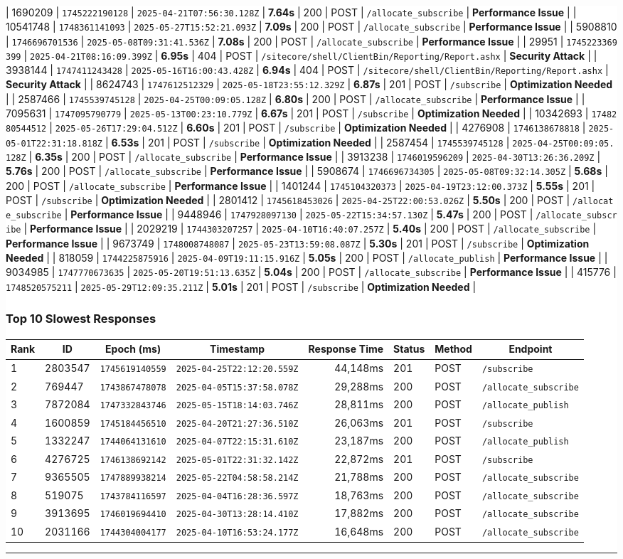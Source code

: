 | 1690209 | `1745222190128` | `2025-04-21T07:56:30.128Z` | **7.64s** | 200 | POST | `/allocate_subscribe` | **Performance Issue** |
| 10541748 | `1748361141093` | `2025-05-27T15:52:21.093Z` | **7.09s** | 200 | POST | `/allocate_subscribe` | **Performance Issue** |
| 5908810 | `1746696701536` | `2025-05-08T09:31:41.536Z` | **7.08s** | 200 | POST | `/allocate_subscribe` | **Performance Issue** |
| 29951 | `1745223369399` | `2025-04-21T08:16:09.399Z` | **6.95s** | 404 | POST | `/sitecore/shell/ClientBin/Reporting/Report.ashx` | **Security Attack** |
| 3938144 | `1747411243428` | `2025-05-16T16:00:43.428Z` | **6.94s** | 404 | POST | `/sitecore/shell/ClientBin/Reporting/Report.ashx` | **Security Attack** |
| 8624743 | `1747612512329` | `2025-05-18T23:55:12.329Z` | **6.87s** | 201 | POST | `/subscribe` | **Optimization Needed** |
| 2587466 | `1745539745128` | `2025-04-25T00:09:05.128Z` | **6.80s** | 200 | POST | `/allocate_subscribe` | **Performance Issue** |
| 7095631 | `1747095790779` | `2025-05-13T00:23:10.779Z` | **6.67s** | 201 | POST | `/subscribe` | **Optimization Needed** |
| 10342693 | `1748280544512` | `2025-05-26T17:29:04.512Z` | **6.60s** | 201 | POST | `/subscribe` | **Optimization Needed** |
| 4276908 | `1746138678818` | `2025-05-01T22:31:18.818Z` | **6.53s** | 201 | POST | `/subscribe` | **Optimization Needed** |
| 2587454 | `1745539745128` | `2025-04-25T00:09:05.128Z` | **6.35s** | 200 | POST | `/allocate_subscribe` | **Performance Issue** |
| 3913238 | `1746019596209` | `2025-04-30T13:26:36.209Z` | **5.76s** | 200 | POST | `/allocate_subscribe` | **Performance Issue** |
| 5908674 | `1746696734305` | `2025-05-08T09:32:14.305Z` | **5.68s** | 200 | POST | `/allocate_subscribe` | **Performance Issue** |
| 1401244 | `1745104320373` | `2025-04-19T23:12:00.373Z` | **5.55s** | 201 | POST | `/subscribe` | **Optimization Needed** |
| 2801412 | `1745618453026` | `2025-04-25T22:00:53.026Z` | **5.50s** | 200 | POST | `/allocate_subscribe` | **Performance Issue** |
| 9448946 | `1747928097130` | `2025-05-22T15:34:57.130Z` | **5.47s** | 200 | POST | `/allocate_subscribe` | **Performance Issue** |
| 2029219 | `1744303207257` | `2025-04-10T16:40:07.257Z` | **5.40s** | 200 | POST | `/allocate_subscribe` | **Performance Issue** |
| 9673749 | `1748008748087` | `2025-05-23T13:59:08.087Z` | **5.30s** | 201 | POST | `/subscribe` | **Optimization Needed** |
| 818059 | `1744225875916` | `2025-04-09T19:11:15.916Z` | **5.05s** | 200 | POST | `/allocate_publish` | **Performance Issue** |
| 9034985 | `1747770673635` | `2025-05-20T19:51:13.635Z` | **5.04s** | 200 | POST | `/allocate_subscribe` | **Performance Issue** |
| 415776 | `1748520575211` | `2025-05-29T12:09:35.211Z` | **5.01s** | 201 | POST | `/subscribe` | **Optimization Needed** |



### Top 10 Slowest Responses
| Rank | ID | Epoch (ms) | Timestamp | Response Time | Status | Method | Endpoint |
|------|----|-----------|-----------|--------------:|--------|--------|----------|
| 1 | 2803547 | `1745619140559` | `2025-04-25T22:12:20.559Z` | 44,148ms | 201 | POST | `/subscribe` |
| 2 | 769447 | `1743867478078` | `2025-04-05T15:37:58.078Z` | 29,288ms | 200 | POST | `/allocate_subscribe` |
| 3 | 7872084 | `1747332843746` | `2025-05-15T18:14:03.746Z` | 28,811ms | 200 | POST | `/allocate_publish` |
| 4 | 1600859 | `1745184456510` | `2025-04-20T21:27:36.510Z` | 26,063ms | 201 | POST | `/subscribe` |
| 5 | 1332247 | `1744064131610` | `2025-04-07T22:15:31.610Z` | 23,187ms | 200 | POST | `/allocate_publish` |
| 6 | 4276725 | `1746138692142` | `2025-05-01T22:31:32.142Z` | 22,872ms | 201 | POST | `/subscribe` |
| 7 | 9365505 | `1747889938214` | `2025-05-22T04:58:58.214Z` | 21,788ms | 200 | POST | `/allocate_subscribe` |
| 8 | 519075 | `1743784116597` | `2025-04-04T16:28:36.597Z` | 18,763ms | 200 | POST | `/allocate_subscribe` |
| 9 | 3913695 | `1746019694410` | `2025-04-30T13:28:14.410Z` | 17,882ms | 200 | POST | `/allocate_subscribe` |
| 10 | 2031166 | `1744304004177` | `2025-04-10T16:53:24.177Z` | 16,648ms | 200 | POST | `/allocate_subscribe` |

---